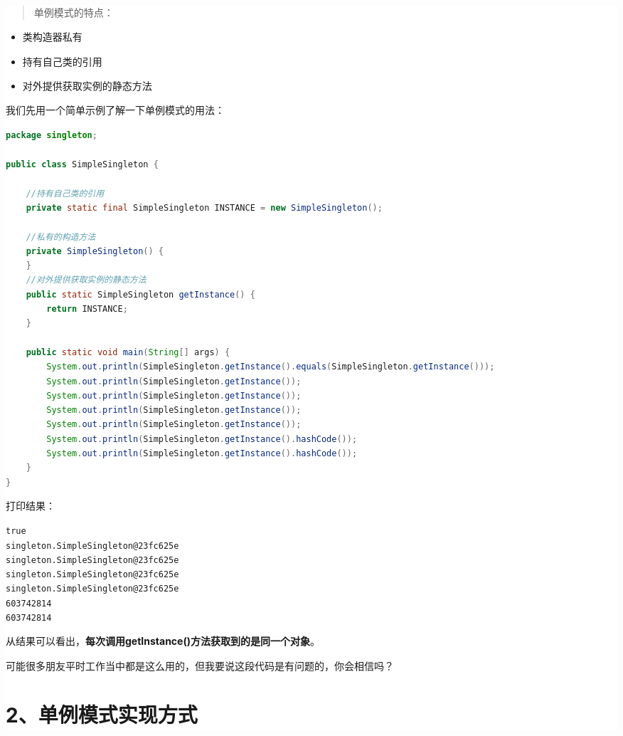 > 单例模式的特点：

- 类构造器私有

- 持有自己类的引用
- 对外提供获取实例的静态方法

我们先用一个简单示例了解一下单例模式的用法：

```java
package singleton;

public class SimpleSingleton {

    //持有自己类的引用
    private static final SimpleSingleton INSTANCE = new SimpleSingleton();

    //私有的构造方法
    private SimpleSingleton() {
    }
    //对外提供获取实例的静态方法
    public static SimpleSingleton getInstance() {
        return INSTANCE;
    }

    public static void main(String[] args) {
        System.out.println(SimpleSingleton.getInstance().equals(SimpleSingleton.getInstance()));
        System.out.println(SimpleSingleton.getInstance());
        System.out.println(SimpleSingleton.getInstance());
        System.out.println(SimpleSingleton.getInstance());
        System.out.println(SimpleSingleton.getInstance());
        System.out.println(SimpleSingleton.getInstance().hashCode());
        System.out.println(SimpleSingleton.getInstance().hashCode());
    }
}
```

打印结果：

```
true
singleton.SimpleSingleton@23fc625e
singleton.SimpleSingleton@23fc625e
singleton.SimpleSingleton@23fc625e
singleton.SimpleSingleton@23fc625e
603742814
603742814
```

从结果可以看出，**每次调用getInstance()方法获取到的是同一个对象**。

可能很多朋友平时工作当中都是这么用的，但我要说这段代码是有问题的，你会相信吗？

# 2、单例模式实现方式
